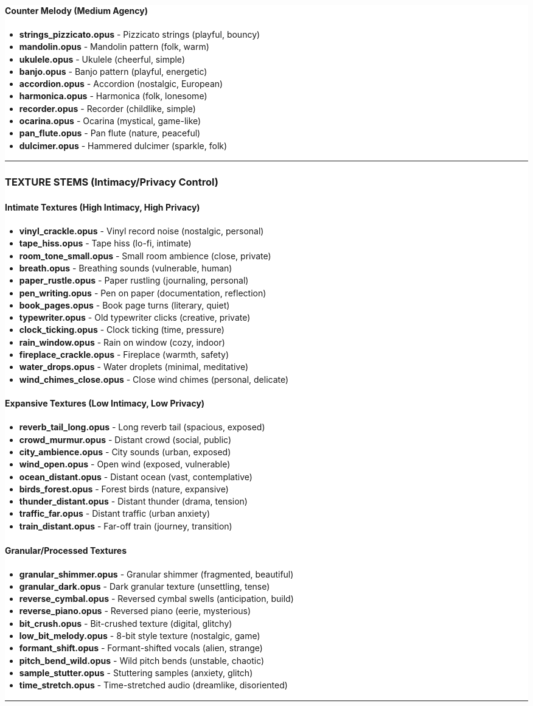 #### Counter Melody (Medium Agency)
- **strings_pizzicato.opus** - Pizzicato strings (playful, bouncy)
- **mandolin.opus** - Mandolin pattern (folk, warm)
- **ukulele.opus** - Ukulele (cheerful, simple)
- **banjo.opus** - Banjo pattern (playful, energetic)
- **accordion.opus** - Accordion (nostalgic, European)
- **harmonica.opus** - Harmonica (folk, lonesome)
- **recorder.opus** - Recorder (childlike, simple)
- **ocarina.opus** - Ocarina (mystical, game-like)
- **pan_flute.opus** - Pan flute (nature, peaceful)
- **dulcimer.opus** - Hammered dulcimer (sparkle, folk)

---

### TEXTURE STEMS (Intimacy/Privacy Control)

#### Intimate Textures (High Intimacy, High Privacy)
- **vinyl_crackle.opus** - Vinyl record noise (nostalgic, personal)
- **tape_hiss.opus** - Tape hiss (lo-fi, intimate)
- **room_tone_small.opus** - Small room ambience (close, private)
- **breath.opus** - Breathing sounds (vulnerable, human)
- **paper_rustle.opus** - Paper rustling (journaling, personal)
- **pen_writing.opus** - Pen on paper (documentation, reflection)
- **book_pages.opus** - Book page turns (literary, quiet)
- **typewriter.opus** - Old typewriter clicks (creative, private)
- **clock_ticking.opus** - Clock ticking (time, pressure)
- **rain_window.opus** - Rain on window (cozy, indoor)
- **fireplace_crackle.opus** - Fireplace (warmth, safety)
- **water_drops.opus** - Water droplets (minimal, meditative)
- **wind_chimes_close.opus** - Close wind chimes (personal, delicate)

#### Expansive Textures (Low Intimacy, Low Privacy)
- **reverb_tail_long.opus** - Long reverb tail (spacious, exposed)
- **crowd_murmur.opus** - Distant crowd (social, public)
- **city_ambience.opus** - City sounds (urban, exposed)
- **wind_open.opus** - Open wind (exposed, vulnerable)
- **ocean_distant.opus** - Distant ocean (vast, contemplative)
- **birds_forest.opus** - Forest birds (nature, expansive)
- **thunder_distant.opus** - Distant thunder (drama, tension)
- **traffic_far.opus** - Distant traffic (urban anxiety)
- **train_distant.opus** - Far-off train (journey, transition)

#### Granular/Processed Textures
- **granular_shimmer.opus** - Granular shimmer (fragmented, beautiful)
- **granular_dark.opus** - Dark granular texture (unsettling, tense)
- **reverse_cymbal.opus** - Reversed cymbal swells (anticipation, build)
- **reverse_piano.opus** - Reversed piano (eerie, mysterious)
- **bit_crush.opus** - Bit-crushed texture (digital, glitchy)
- **low_bit_melody.opus** - 8-bit style texture (nostalgic, game)
- **formant_shift.opus** - Formant-shifted vocals (alien, strange)
- **pitch_bend_wild.opus** - Wild pitch bends (unstable, chaotic)
- **sample_stutter.opus** - Stuttering samples (anxiety, glitch)
- **time_stretch.opus** - Time-stretched audio (dreamlike, disoriented)

---